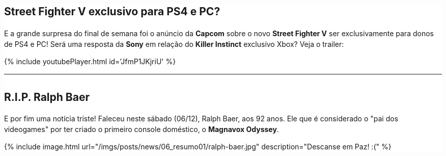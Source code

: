 
## Street Fighter V exclusivo para PS4 e PC?

E a grande surpresa do final de semana foi o anúncio da **Capcom** sobre o novo **Street Fighter V** ser exclusivamente para donos de PS4 e PC! Será uma resposta da **Sony** em relação do **Killer Instinct** exclusivo Xbox? Veja o trailer:

{% include youtubePlayer.html id='JfmP1JKjriU' %}

---

## R.I.P. Ralph Baer

E por fim uma notícia triste! Faleceu neste sábado (06/12), Ralph Baer, aos 92 anos. Ele que é considerado o "pai dos videogames" por ter criado o primeiro console doméstico, o **Magnavox Odyssey**.

{% include image.html url="/imgs/posts/news/06_resumo01/ralph-baer.jpg" description="Descanse em Paz! :(" %}
